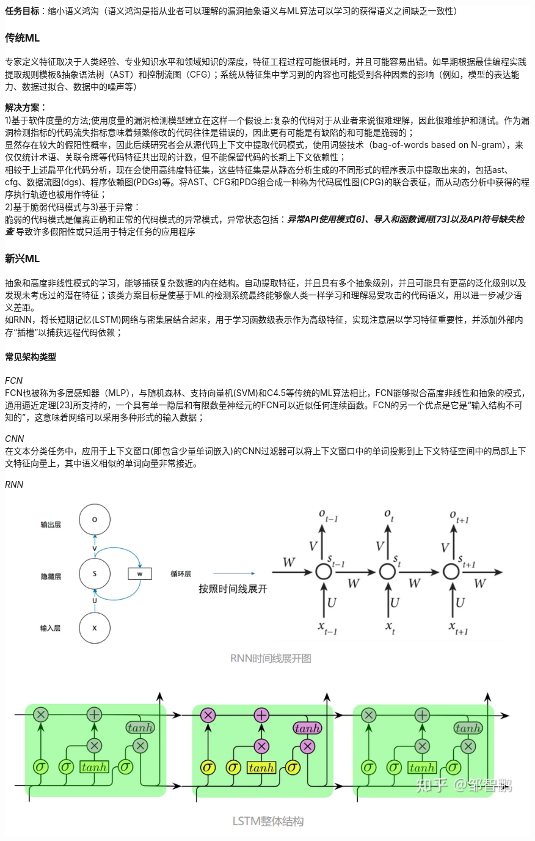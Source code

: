 **任务目标**：缩小语义鸿沟（语义鸿沟是指从业者可以理解的漏洞抽象语义与ML算法可以学习的获得语义之间缺乏一致性）  
  
### 传统ML

专家定义特征取决于人类经验、专业知识水平和领域知识的深度，特征工程过程可能很耗时，并且可能容易出错。如早期根据最佳编程实践提取规则模板&抽象语法树（AST）和控制流图（CFG）；系统从特征集中学习到的内容也可能受到各种因素的影响（例如，模型的表达能力、数据过拟合、数据中的噪声等）  

**解决方案：**  
1)基于软件度量的方法;使用度量的漏洞检测模型建立在这样一个假设上:复杂的代码对于从业者来说很难理解，因此很难维护和测试。作为漏洞检测指标的代码流失指标意味着频繁修改的代码往往是错误的，因此更有可能是有缺陷的和可能是脆弱的；  
显然存在较大的假阳性概率，因此后续研究者会从源代码上下文中提取代码模式，使用词袋技术（bag-of-words based on N-gram），来仅仅统计术语、关联令牌等代码特征共出现的计数，但不能保留代码的长期上下文依赖性；  
相较于上述扁平化代码分析，现在会使用高纬度特征集，这些特征集是从静态分析生成的不同形式的程序表示中提取出来的，包括ast、cfg、数据流图(dgs)、程序依赖图(PDGs)等。将AST、CFG和PDG组合成一种称为代码属性图(CPG)的联合表征，而从动态分析中获得的程序执行轨迹也被用作特征；  
2)基于脆弱代码模式与3)基于异常：  
脆弱的代码模式是偏离正确和正常的代码模式的异常模式，异常状态包括：***异常API使用模式[6]、导入和函数调用[73]以及API符号缺失检查***
导致许多假阳性或只适用于特定任务的应用程序

### 新兴ML

抽象和高度非线性模式的学习，能够捕获复杂数据的内在结构。自动提取特征，并且具有多个抽象级别，并且可能具有更高的泛化级别以及发现未考虑过的潜在特征；该类方案目标是使基于ML的检测系统最终能够像人类一样学习和理解易受攻击的代码语义，用以进一步减少语义差距。  
如RNN，将长短期记忆(LSTM)网络与密集层结合起来，用于学习函数级表示作为高级特征，实现注意层以学习特征重要性，并添加外部内存“插槽”以捕获远程代码依赖；  

#### 常见架构类型

*FCN*  
    FCN也被称为多层感知器（MLP），与随机森林、支持向量机(SVM)和C4.5等传统的ML算法相比，FCN能够拟合高度非线性和抽象的模式，通用逼近定理[23]所支持的，一个具有单一隐层和有限数量神经元的FCN可以近似任何连续函数。FCN的另一个优点是它是“输入结构不可知的”，这意味着网络可以采用多种形式的输入数据；  

*CNN*  
    在文本分类任务中，应用于上下文窗口(即包含少量单词嵌入)的CNN过滤器可以将上下文窗口中的单词投影到上下文特征空间中的局部上下文特征向量上，其中语义相似的单词向量非常接近。  

*RNN*  
    ![图 2](../images/0097230d823dbfc35731cb14c74000187a55c76ceb692ae0344c3aad42976d1b.png)  
    ![图 3](../images/be71d363d49f35030983b65f0943ec844b2bdaad5c4182bed5a71ee0383116b3.png)  